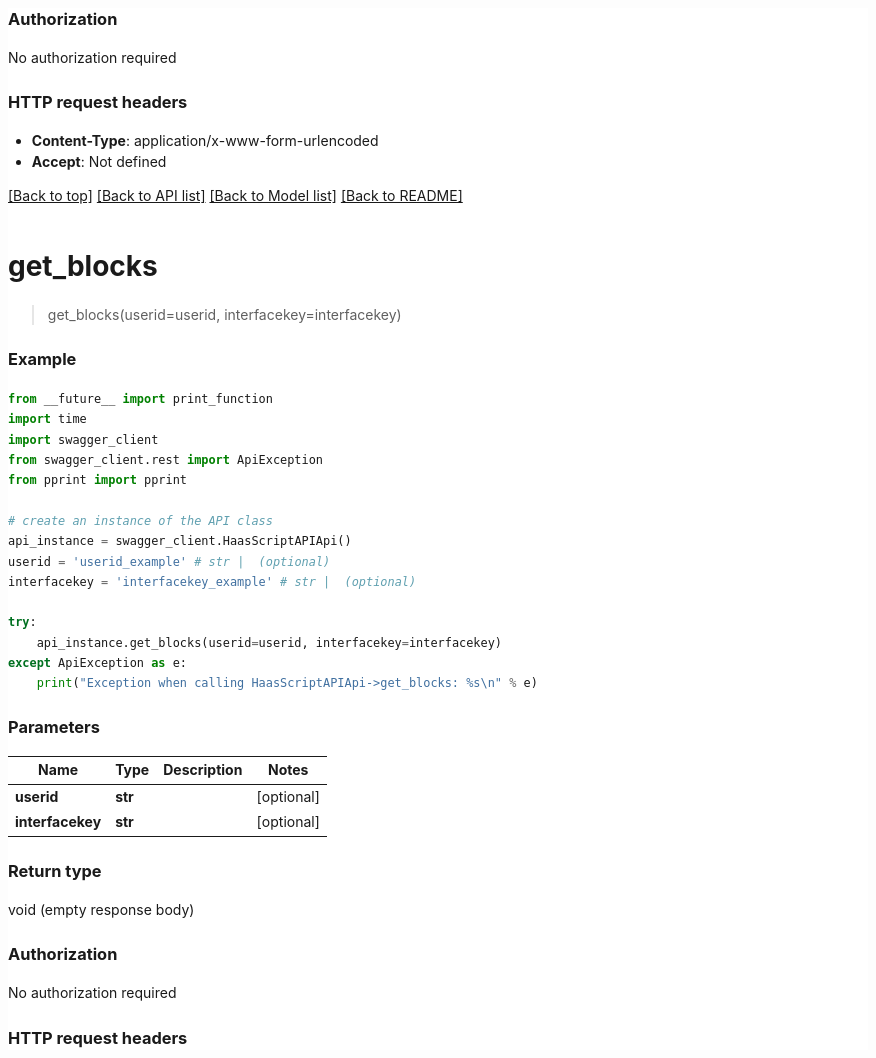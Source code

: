 ### Authorization

No authorization required

### HTTP request headers

 - **Content-Type**: application/x-www-form-urlencoded
 - **Accept**: Not defined

[[Back to top]](#) [[Back to API list]](../README.md#documentation-for-api-endpoints) [[Back to Model list]](../README.md#documentation-for-models) [[Back to README]](../README.md)

# **get_blocks**
> get_blocks(userid=userid, interfacekey=interfacekey)



### Example
```python
from __future__ import print_function
import time
import swagger_client
from swagger_client.rest import ApiException
from pprint import pprint

# create an instance of the API class
api_instance = swagger_client.HaasScriptAPIApi()
userid = 'userid_example' # str |  (optional)
interfacekey = 'interfacekey_example' # str |  (optional)

try:
    api_instance.get_blocks(userid=userid, interfacekey=interfacekey)
except ApiException as e:
    print("Exception when calling HaasScriptAPIApi->get_blocks: %s\n" % e)
```

### Parameters

Name | Type | Description  | Notes
------------- | ------------- | ------------- | -------------
 **userid** | **str**|  | [optional] 
 **interfacekey** | **str**|  | [optional] 

### Return type

void (empty response body)

### Authorization

No authorization required

### HTTP request headers
